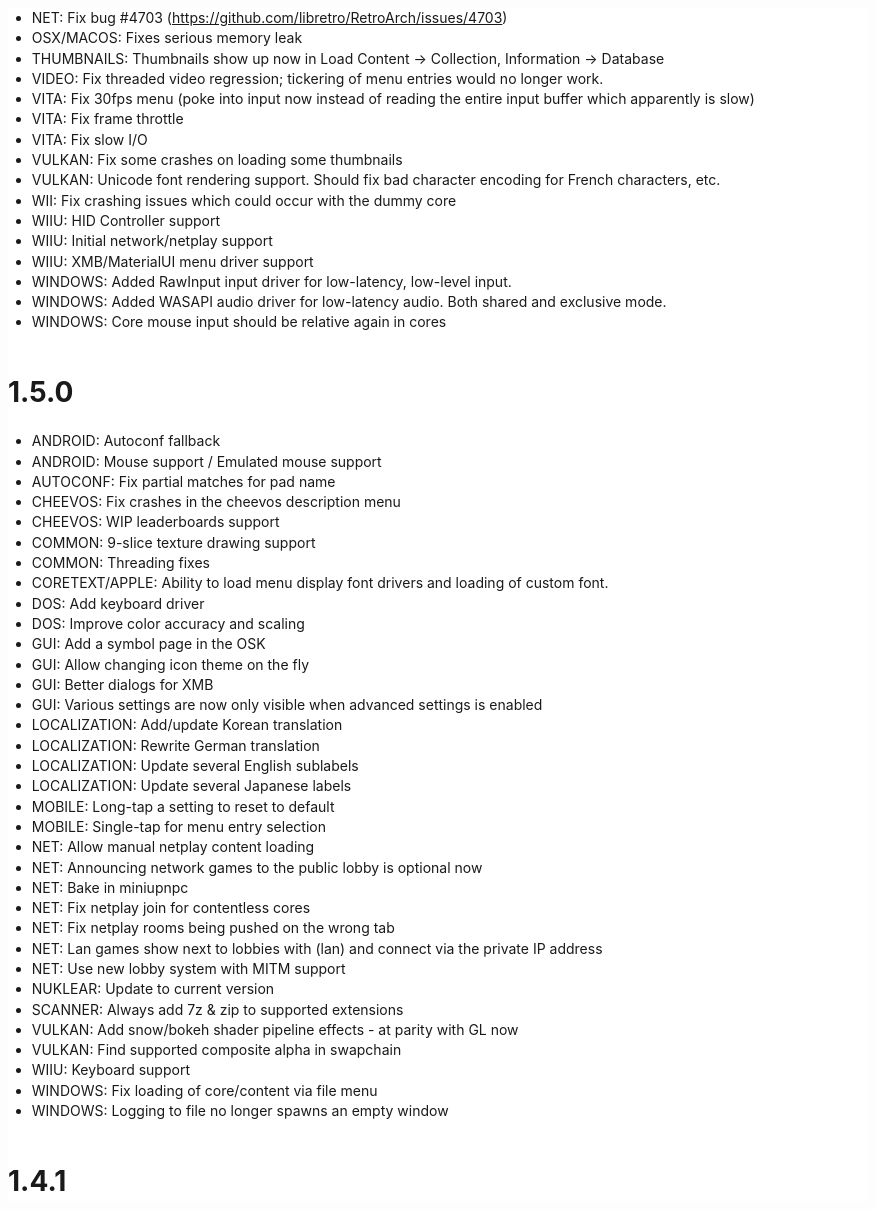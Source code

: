 - NET: Fix bug #4703 (https://github.com/libretro/RetroArch/issues/4703)
- OSX/MACOS: Fixes serious memory leak
- THUMBNAILS: Thumbnails show up now in Load Content -> Collection, Information -> Database
- VIDEO: Fix threaded video regression; tickering of menu entries would no longer work.
- VITA: Fix 30fps menu (poke into input now instead of reading the entire input buffer which apparently is slow)
- VITA: Fix frame throttle
- VITA: Fix slow I/O
- VULKAN: Fix some crashes on loading some thumbnails
- VULKAN: Unicode font rendering support. Should fix bad character encoding for French characters, etc.
- WII: Fix crashing issues which could occur with the dummy core
- WIIU: HID Controller support
- WIIU: Initial network/netplay support
- WIIU: XMB/MaterialUI menu driver support
- WINDOWS: Added RawInput input driver for low-latency, low-level input.
- WINDOWS: Added WASAPI audio driver for low-latency audio. Both shared and exclusive mode.
- WINDOWS: Core mouse input should be relative again in cores

# 1.5.0
- ANDROID: Autoconf fallback
- ANDROID: Mouse support / Emulated mouse support
- AUTOCONF: Fix partial matches for pad name
- CHEEVOS: Fix crashes in the cheevos description menu
- CHEEVOS: WIP leaderboards support
- COMMON: 9-slice texture drawing support
- COMMON: Threading fixes
- CORETEXT/APPLE: Ability to load menu display font drivers and loading of custom font.
- DOS: Add keyboard driver
- DOS: Improve color accuracy and scaling
- GUI: Add a symbol page in the OSK
- GUI: Allow changing icon theme on the fly
- GUI: Better dialogs for XMB
- GUI: Various settings are now only visible when advanced settings is enabled
- LOCALIZATION: Add/update Korean translation
- LOCALIZATION: Rewrite German translation
- LOCALIZATION: Update several English sublabels
- LOCALIZATION: Update several Japanese labels
- MOBILE: Long-tap a setting to reset to default
- MOBILE: Single-tap for menu entry selection
- NET: Allow manual netplay content loading
- NET: Announcing network games to the public lobby is optional now
- NET: Bake in miniupnpc
- NET: Fix netplay join for contentless cores
- NET: Fix netplay rooms being pushed on the wrong tab
- NET: Lan games show next to lobbies with (lan) and connect via the private IP address
- NET: Use new lobby system with MITM support
- NUKLEAR: Update to current version
- SCANNER: Always add 7z & zip to supported extensions
- VULKAN: Add snow/bokeh shader pipeline effects - at parity with GL now
- VULKAN: Find supported composite alpha in swapchain
- WIIU: Keyboard support
- WINDOWS: Fix loading of core/content via file menu
- WINDOWS: Logging to file no longer spawns an empty window

# 1.4.1
